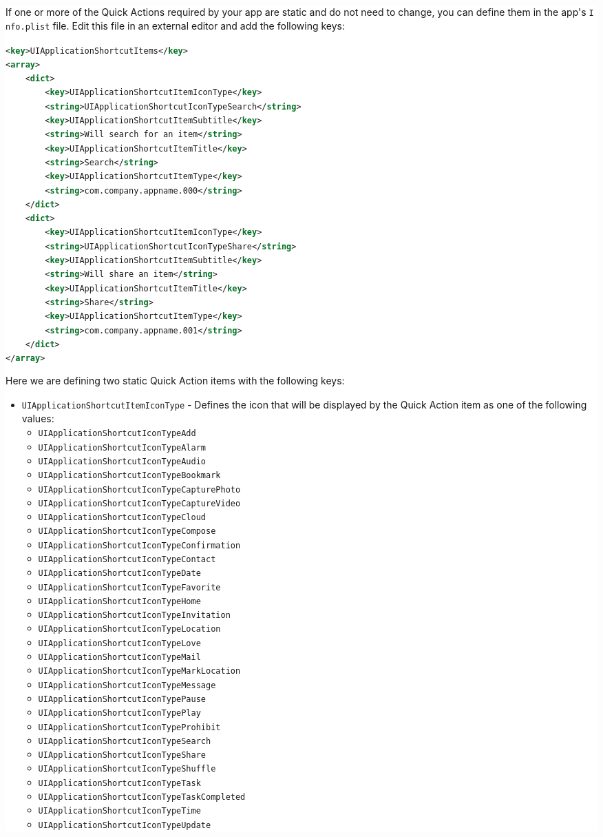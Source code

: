 If one or more of the Quick Actions required by your app are static and do not need to change, you can define them in the app's `Info.plist` file. Edit this file in an external editor and add the following keys:

```xml
<key>UIApplicationShortcutItems</key>
<array>
	<dict>
		<key>UIApplicationShortcutItemIconType</key>
		<string>UIApplicationShortcutIconTypeSearch</string>
		<key>UIApplicationShortcutItemSubtitle</key>
		<string>Will search for an item</string>
		<key>UIApplicationShortcutItemTitle</key>
		<string>Search</string>
		<key>UIApplicationShortcutItemType</key>
		<string>com.company.appname.000</string>
	</dict>
	<dict>
		<key>UIApplicationShortcutItemIconType</key>
		<string>UIApplicationShortcutIconTypeShare</string>
		<key>UIApplicationShortcutItemSubtitle</key>
		<string>Will share an item</string>
		<key>UIApplicationShortcutItemTitle</key>
		<string>Share</string>
		<key>UIApplicationShortcutItemType</key>
		<string>com.company.appname.001</string>
	</dict>
</array>
```

Here we are defining two static Quick Action items with the following keys:

- `UIApplicationShortcutItemIconType` - Defines the icon that will be displayed by the Quick Action item as one of the following values:
  - `UIApplicationShortcutIconTypeAdd`
  - `UIApplicationShortcutIconTypeAlarm`
  - `UIApplicationShortcutIconTypeAudio`
  - `UIApplicationShortcutIconTypeBookmark`
  - `UIApplicationShortcutIconTypeCapturePhoto`
  - `UIApplicationShortcutIconTypeCaptureVideo`
  - `UIApplicationShortcutIconTypeCloud`
  - `UIApplicationShortcutIconTypeCompose`
  - `UIApplicationShortcutIconTypeConfirmation`
  - `UIApplicationShortcutIconTypeContact`
  - `UIApplicationShortcutIconTypeDate`
  - `UIApplicationShortcutIconTypeFavorite`
  - `UIApplicationShortcutIconTypeHome`
  - `UIApplicationShortcutIconTypeInvitation`
  - `UIApplicationShortcutIconTypeLocation`
  - `UIApplicationShortcutIconTypeLove`
  - `UIApplicationShortcutIconTypeMail`
  - `UIApplicationShortcutIconTypeMarkLocation`
  - `UIApplicationShortcutIconTypeMessage`
  - `UIApplicationShortcutIconTypePause`
  - `UIApplicationShortcutIconTypePlay`
  - `UIApplicationShortcutIconTypeProhibit`
  - `UIApplicationShortcutIconTypeSearch`
  - `UIApplicationShortcutIconTypeShare`
  - `UIApplicationShortcutIconTypeShuffle`
  - `UIApplicationShortcutIconTypeTask`
  - `UIApplicationShortcutIconTypeTaskCompleted`
  - `UIApplicationShortcutIconTypeTime`
  - `UIApplicationShortcutIconTypeUpdate`
